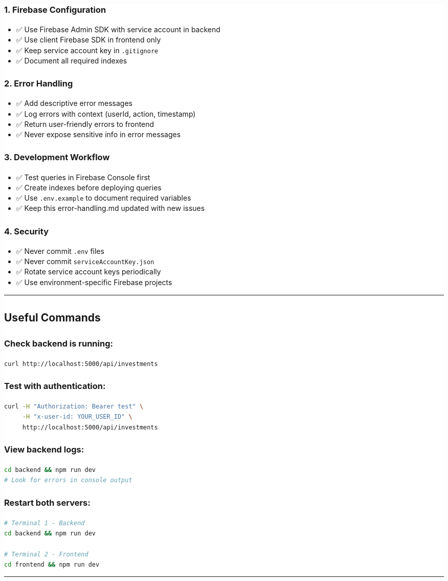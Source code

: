 ### 1. Firebase Configuration
- ✅ Use Firebase Admin SDK with service account in backend
- ✅ Use client Firebase SDK in frontend only
- ✅ Keep service account key in `.gitignore`
- ✅ Document all required indexes

### 2. Error Handling
- ✅ Add descriptive error messages
- ✅ Log errors with context (userId, action, timestamp)
- ✅ Return user-friendly errors to frontend
- ✅ Never expose sensitive info in error messages

### 3. Development Workflow
- ✅ Test queries in Firebase Console first
- ✅ Create indexes before deploying queries
- ✅ Use `.env.example` to document required variables
- ✅ Keep this error-handling.md updated with new issues

### 4. Security
- ✅ Never commit `.env` files
- ✅ Never commit `serviceAccountKey.json`
- ✅ Rotate service account keys periodically
- ✅ Use environment-specific Firebase projects

---

## Useful Commands

### Check backend is running:
```bash
curl http://localhost:5000/api/investments
```

### Test with authentication:
```bash
curl -H "Authorization: Bearer test" \
     -H "x-user-id: YOUR_USER_ID" \
     http://localhost:5000/api/investments
```

### View backend logs:
```bash
cd backend && npm run dev
# Look for errors in console output
```

### Restart both servers:
```bash
# Terminal 1 - Backend
cd backend && npm run dev

# Terminal 2 - Frontend
cd frontend && npm run dev
```

---